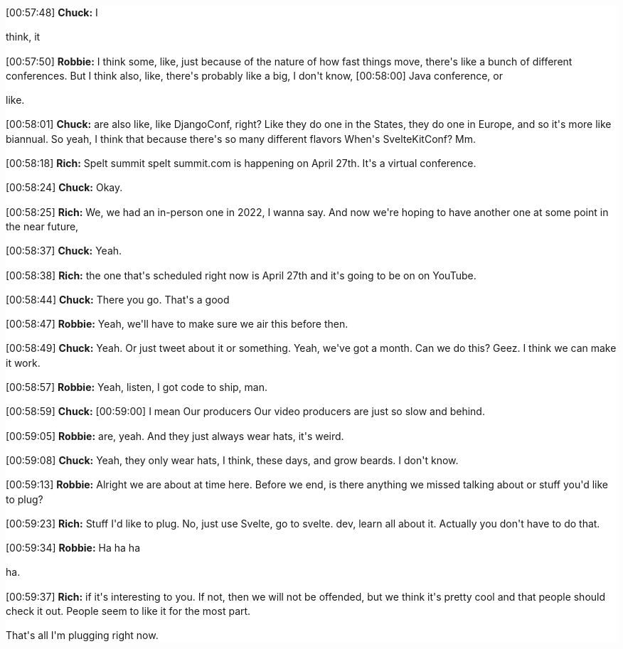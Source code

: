 [00:57:48] **Chuck:** I

think, it

[00:57:50] **Robbie:** I think some, like, just because of the nature of how
fast things move, there's like a bunch of different conferences. But I think
also, like, there's probably like a big, I don't know, [00:58:00] Java
conference, or

like.

[00:58:01] **Chuck:** are also like, like DjangoConf, right? Like they do one in
the States, they do one in Europe, and so it's more like biannual. So yeah, I
think that because there's so many different flavors When's SvelteKitConf? Mm.

[00:58:18] **Rich:** Spelt summit spelt summit.com is happening on April 27th.
It's a virtual conference.

[00:58:24] **Chuck:** Okay.

[00:58:25] **Rich:** We, we had an in-person one in 2022, I wanna say. And now
we're hoping to have another one at some point in the near future,

[00:58:37] **Chuck:** Yeah.

[00:58:38] **Rich:** the one that's scheduled right now is April 27th and it's
going to be on on YouTube.

[00:58:44] **Chuck:** There you go. That's a good

[00:58:47] **Robbie:** Yeah, we'll have to make sure we air this before then.

[00:58:49] **Chuck:** Yeah. Or just tweet about it or something. Yeah, we've got
a month. Can we do this? Geez. I think we can make it work.

[00:58:57] **Robbie:** Yeah, listen, I got code to ship, man.

[00:58:59] **Chuck:** [00:59:00] I mean Our producers Our video producers are
just so slow and behind.

[00:59:05] **Robbie:** are, yeah. And they just always wear hats, it's weird.

[00:59:08] **Chuck:** Yeah, they only wear hats, I think, these days, and grow
beards. I don't know.

[00:59:13] **Robbie:** Alright we are about at time here. Before we end, is
there anything we missed talking about or stuff you'd like to plug?

[00:59:23] **Rich:** Stuff I'd like to plug. No, just use Svelte, go to svelte.
dev, learn all about it. Actually you don't have to do that.

[00:59:34] **Robbie:** Ha ha ha

ha.

[00:59:37] **Rich:** if it's interesting to you. If not, then we will not be
offended, but we think it's pretty cool and that people should check it out.
People seem to like it for the most part.

That's all I'm plugging right now.

